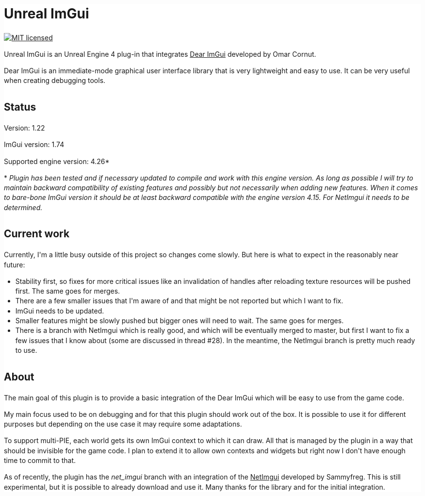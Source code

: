 Unreal ImGui
============

[![MIT licensed](https://img.shields.io/badge/license-MIT-blue.svg)](LICENSE.md)

Unreal ImGui is an Unreal Engine 4 plug-in that integrates [Dear ImGui](https://github.com/ocornut/imgui) developed by Omar Cornut.

Dear ImGui is an immediate-mode graphical user interface library that is very lightweight and easy to use. It can be very useful when creating debugging tools.

Status
------
Version: 1.22

ImGui version: 1.74

Supported engine version: 4.26*

\* *Plugin has been tested and if necessary updated to compile and work with this engine version. As long as possible I will try to maintain backward compatibility of existing features and possibly but not necessarily when adding new features. When it comes to bare-bone ImGui version it should be at least backward compatible with the engine version 4.15. For NetImgui it needs to be determined.*

Current work
------------

Currently, I'm a little busy outside of this project so changes come slowly. But here is what to expect in the reasonably near future:
- Stability first, so fixes for more critical issues like an invalidation of handles after reloading texture resources will be pushed first. The same goes for merges.
- There are a few smaller issues that I'm aware of and that might be not reported but which I want to fix.
- ImGui needs to be updated.
- Smaller features might be slowly pushed but bigger ones will need to wait. The same goes for merges.
- There is a branch with NetImgui which is really good, and which will be eventually merged to master, but first I want to fix a few issues that I know about (some are discussed in thread #28). In the meantime, the NetImgui branch is pretty much ready to use.


About
-----

The main goal of this plugin is to provide a basic integration of the Dear ImGui which will be easy to use from the game code.

My main focus used to be on debugging and for that this plugin should work out of the box. It is possible to use it for different purposes but depending on the use case it may require some adaptations.

To support multi-PIE, each world gets its own ImGui context to which it can draw. All that is managed by the plugin in a way that should be invisible for the game code. I plan to extend it to allow own contexts and widgets but right now I don't have enough time to commit to that.

As of recently, the plugin has the *net_imgui* branch with an integration of the [NetImgui](https://github.com/sammyfreg/netImgui) developed by Sammyfreg. This is still experimental, but it is possible to already download and use it. Many thanks for the library and for the initial integration.
